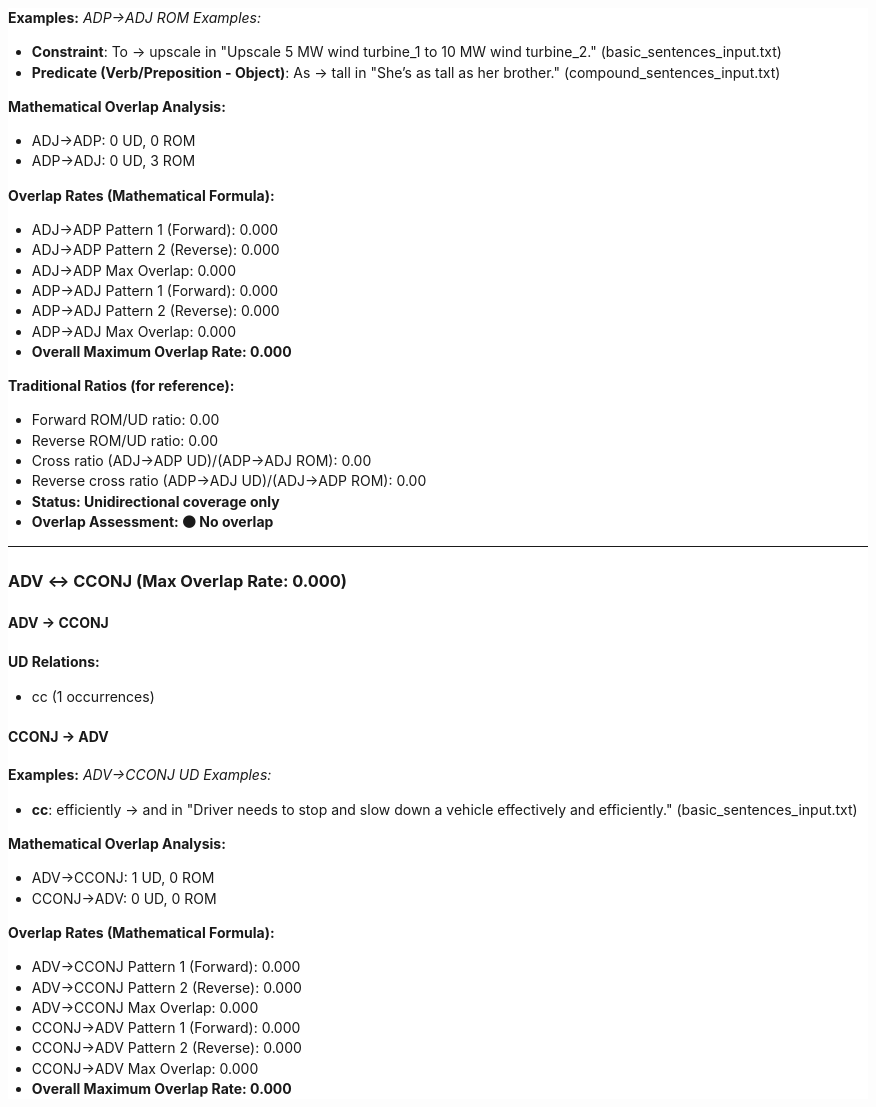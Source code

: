 **Examples:**
*ADP→ADJ ROM Examples:*
  - **Constraint**: To → upscale in "Upscale 5 MW wind turbine_1 to 10 MW wind turbine_2." (basic_sentences_input.txt)
  - **Predicate (Verb/Preposition - Object)**: As → tall in "She’s as tall as her brother." (compound_sentences_input.txt)

**Mathematical Overlap Analysis:**
- ADJ→ADP: 0 UD, 0 ROM
- ADP→ADJ: 0 UD, 3 ROM

**Overlap Rates (Mathematical Formula):**
- ADJ→ADP Pattern 1 (Forward): 0.000
- ADJ→ADP Pattern 2 (Reverse): 0.000
- ADJ→ADP Max Overlap: 0.000
- ADP→ADJ Pattern 1 (Forward): 0.000
- ADP→ADJ Pattern 2 (Reverse): 0.000
- ADP→ADJ Max Overlap: 0.000
- **Overall Maximum Overlap Rate: 0.000**

**Traditional Ratios (for reference):**
- Forward ROM/UD ratio: 0.00
- Reverse ROM/UD ratio: 0.00
- Cross ratio (ADJ→ADP UD)/(ADP→ADJ ROM): 0.00
- Reverse cross ratio (ADP→ADJ UD)/(ADJ→ADP ROM): 0.00
- **Status: Unidirectional coverage only**
- **Overlap Assessment: ⚫ No overlap**

---

### ADV ↔ CCONJ (Max Overlap Rate: 0.000)

#### ADV → CCONJ
**UD Relations:**
- cc (1 occurrences)

#### CCONJ → ADV
**Examples:**
*ADV→CCONJ UD Examples:*
  - **cc**: efficiently → and in "Driver needs to stop and slow down a vehicle effectively and efficiently." (basic_sentences_input.txt)

**Mathematical Overlap Analysis:**
- ADV→CCONJ: 1 UD, 0 ROM
- CCONJ→ADV: 0 UD, 0 ROM

**Overlap Rates (Mathematical Formula):**
- ADV→CCONJ Pattern 1 (Forward): 0.000
- ADV→CCONJ Pattern 2 (Reverse): 0.000
- ADV→CCONJ Max Overlap: 0.000
- CCONJ→ADV Pattern 1 (Forward): 0.000
- CCONJ→ADV Pattern 2 (Reverse): 0.000
- CCONJ→ADV Max Overlap: 0.000
- **Overall Maximum Overlap Rate: 0.000**
